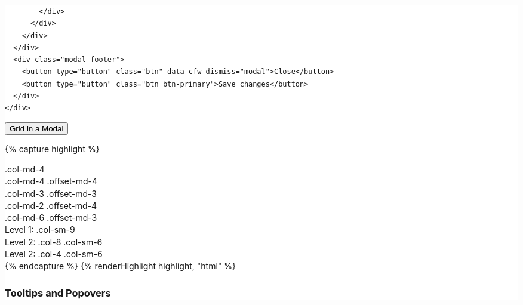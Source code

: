             </div>
          </div>
        </div>
      </div>
      <div class="modal-footer">
        <button type="button" class="btn" data-cfw-dismiss="modal">Close</button>
        <button type="button" class="btn btn-primary">Save changes</button>
      </div>
    </div>
  </div>
</div>

<div class="cf-example">
  <button class="btn btn-primary" data-cfw="modal" data-cfw-modal-target="#modalGrid">
    Grid in a Modal
  </button>
</div>

{% capture highlight %}
<div class="modal-body">
  <div class="container-fluid">
    <div class="row">
      <div class="col-md-4">.col-md-4</div>
      <div class="col-md-4 offset-md-4">.col-md-4 .offset-md-4</div>
    </div>
    <div class="row">
      <div class="col-md-3 offset-md-3">.col-md-3 .offset-md-3</div>
      <div class="col-md-2 offset-md-4">.col-md-2 .offset-md-4</div>
    </div>
    <div class="row">
      <div class="col-md-6 offset-md-3">.col-md-6 .offset-md-3</div>
    </div>
    <div class="row">
      <div class="col-sm-9">
        Level 1: .col-sm-9
        <div class="row">
          <div class="col-8 col-sm-6">
            Level 2: .col-8 .col-sm-6
          </div>
          <div class="col-4 col-sm-6">
            Level 2: .col-4 .col-sm-6
          </div>
        </div>
      </div>
    </div>
  </div>
</div>
{% endcapture %}
{% renderHighlight highlight, "html" %}

### Tooltips and Popovers
